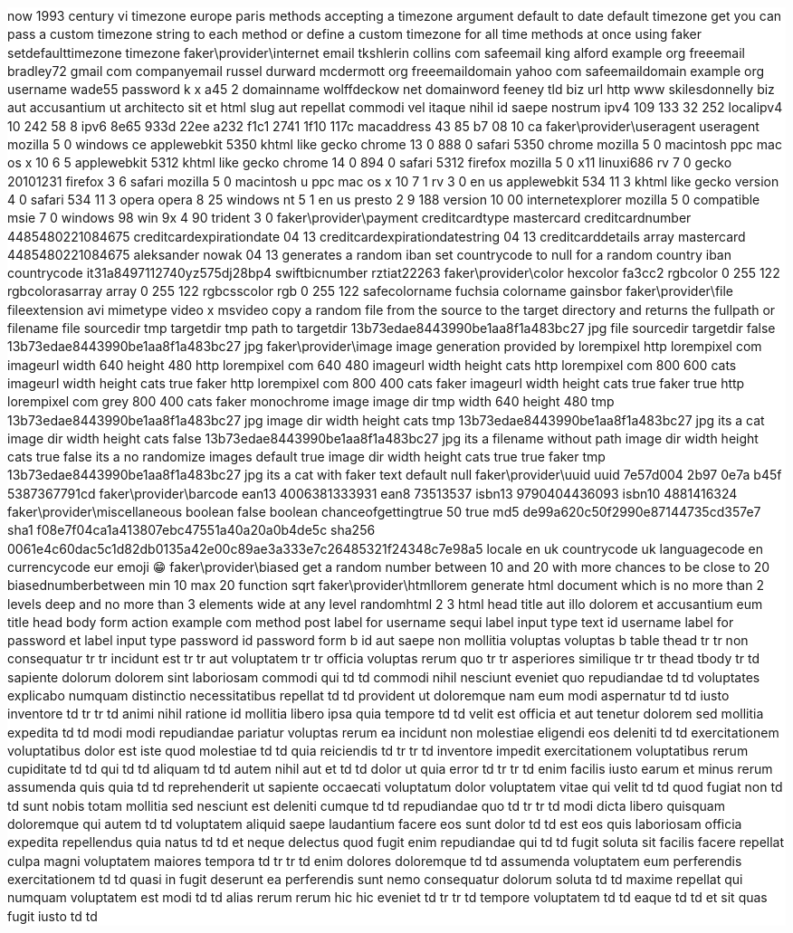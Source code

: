 now 1993 century vi timezone europe paris methods accepting a timezone argument default to date default timezone get you can pass a custom timezone string to each method or define a custom timezone for all time methods at once using faker setdefaulttimezone timezone faker\provider\internet email tkshlerin collins com safeemail king alford example org freeemail bradley72 gmail com companyemail russel durward mcdermott org freeemaildomain yahoo com safeemaildomain example org username wade55 password k x a45 2 domainname wolffdeckow net domainword feeney tld biz url http www skilesdonnelly biz aut accusantium ut architecto sit et html slug aut repellat commodi vel itaque nihil id saepe nostrum ipv4 109 133 32 252 localipv4 10 242 58 8 ipv6 8e65 933d 22ee a232 f1c1 2741 1f10 117c macaddress 43 85 b7 08 10 ca faker\provider\useragent useragent mozilla 5 0 windows ce applewebkit 5350 khtml like gecko chrome 13 0 888 0 safari 5350 chrome mozilla 5 0 macintosh ppc mac os x 10 6 5 applewebkit 5312 khtml like gecko chrome 14 0 894 0 safari 5312 firefox mozilla 5 0 x11 linuxi686 rv 7 0 gecko 20101231 firefox 3 6 safari mozilla 5 0 macintosh u ppc mac os x 10 7 1 rv 3 0 en us applewebkit 534 11 3 khtml like gecko version 4 0 safari 534 11 3 opera opera 8 25 windows nt 5 1 en us presto 2 9 188 version 10 00 internetexplorer mozilla 5 0 compatible msie 7 0 windows 98 win 9x 4 90 trident 3 0 faker\provider\payment creditcardtype mastercard creditcardnumber 4485480221084675 creditcardexpirationdate 04 13 creditcardexpirationdatestring 04 13 creditcarddetails array mastercard 4485480221084675 aleksander nowak 04 13 generates a random iban set countrycode to null for a random country iban countrycode it31a8497112740yz575dj28bp4 swiftbicnumber rztiat22263 faker\provider\color hexcolor fa3cc2 rgbcolor 0 255 122 rgbcolorasarray array 0 255 122 rgbcsscolor rgb 0 255 122 safecolorname fuchsia colorname gainsbor faker\provider\file fileextension avi mimetype video x msvideo copy a random file from the source to the target directory and returns the fullpath or filename file sourcedir tmp targetdir tmp path to targetdir 13b73edae8443990be1aa8f1a483bc27 jpg file sourcedir targetdir false 13b73edae8443990be1aa8f1a483bc27 jpg faker\provider\image image generation provided by lorempixel http lorempixel com imageurl width 640 height 480 http lorempixel com 640 480 imageurl width height cats http lorempixel com 800 600 cats imageurl width height cats true faker http lorempixel com 800 400 cats faker imageurl width height cats true faker true http lorempixel com grey 800 400 cats faker monochrome image image dir tmp width 640 height 480 tmp 13b73edae8443990be1aa8f1a483bc27 jpg image dir width height cats tmp 13b73edae8443990be1aa8f1a483bc27 jpg its a cat image dir width height cats false 13b73edae8443990be1aa8f1a483bc27 jpg its a filename without path image dir width height cats true false its a no randomize images default true image dir width height cats true true faker tmp 13b73edae8443990be1aa8f1a483bc27 jpg its a cat with faker text default null faker\provider\uuid uuid 7e57d004 2b97 0e7a b45f 5387367791cd faker\provider\barcode ean13 4006381333931 ean8 73513537 isbn13 9790404436093 isbn10 4881416324 faker\provider\miscellaneous boolean false boolean chanceofgettingtrue 50 true md5 de99a620c50f2990e87144735cd357e7 sha1 f08e7f04ca1a413807ebc47551a40a20a0b4de5c sha256 0061e4c60dac5c1d82db0135a42e00c89ae3a333e7c26485321f24348c7e98a5 locale en uk countrycode uk languagecode en currencycode eur emoji 😁 faker\provider\biased get a random number between 10 and 20 with more chances to be close to 20 biasednumberbetween min 10 max 20 function sqrt faker\provider\htmllorem generate html document which is no more than 2 levels deep and no more than 3 elements wide at any level randomhtml 2 3 html head title aut illo dolorem et accusantium eum title head body form action example com method post label for username sequi label input type text id username label for password et label input type password id password form b id aut saepe non mollitia voluptas voluptas b table thead tr tr non consequatur tr tr incidunt est tr tr aut voluptatem tr tr officia voluptas rerum quo tr tr asperiores similique tr tr thead tbody tr td sapiente dolorum dolorem sint laboriosam commodi qui td td commodi nihil nesciunt eveniet quo repudiandae td td voluptates explicabo numquam distinctio necessitatibus repellat td td provident ut doloremque nam eum modi aspernatur td td iusto inventore td tr tr td animi nihil ratione id mollitia libero ipsa quia tempore td td velit est officia et aut tenetur dolorem sed mollitia expedita td td modi modi repudiandae pariatur voluptas rerum ea incidunt non molestiae eligendi eos deleniti td td exercitationem voluptatibus dolor est iste quod molestiae td td quia reiciendis td tr tr td inventore impedit exercitationem voluptatibus rerum cupiditate td td qui td td aliquam td td autem nihil aut et td td dolor ut quia error td tr tr td enim facilis iusto earum et minus rerum assumenda quis quia td td reprehenderit ut sapiente occaecati voluptatum dolor voluptatem vitae qui velit td td quod fugiat non td td sunt nobis totam mollitia sed nesciunt est deleniti cumque td td repudiandae quo td tr tr td modi dicta libero quisquam doloremque qui autem td td voluptatem aliquid saepe laudantium facere eos sunt dolor td td est eos quis laboriosam officia expedita repellendus quia natus td td et neque delectus quod fugit enim repudiandae qui td td fugit soluta sit facilis facere repellat culpa magni voluptatem maiores tempora td tr tr td enim dolores doloremque td td assumenda voluptatem eum perferendis exercitationem td td quasi in fugit deserunt ea perferendis sunt nemo consequatur dolorum soluta td td maxime repellat qui numquam voluptatem est modi td td alias rerum rerum hic hic eveniet td tr tr td tempore voluptatem td td eaque td td et sit quas fugit iusto td td